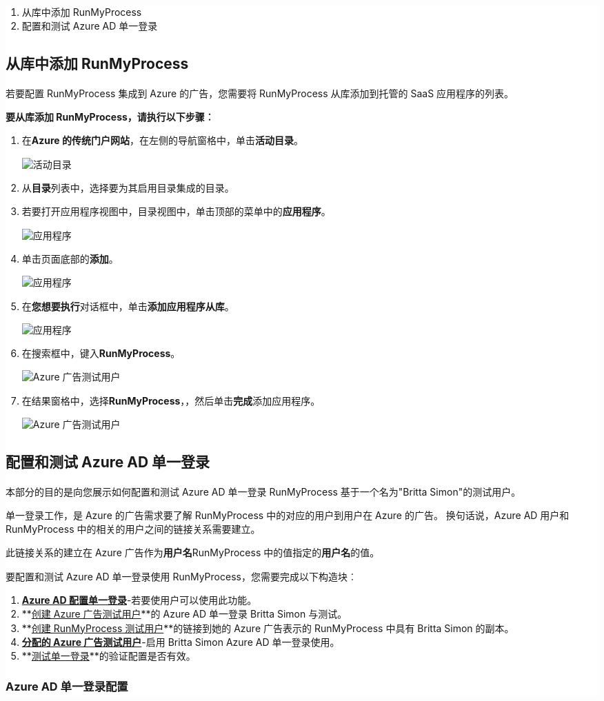 1. 从库中添加 RunMyProcess
2. 配置和测试 Azure AD 单一登录


## <a name="adding-runmyprocess-from-the-gallery"></a>从库中添加 RunMyProcess
若要配置 RunMyProcess 集成到 Azure 的广告，您需要将 RunMyProcess 从库添加到托管的 SaaS 应用程序的列表。

**要从库添加 RunMyProcess，请执行以下步骤︰**

1. 在**Azure 的传统门户网站**，在左侧的导航窗格中，单击**活动目录**。

    ![活动目录][1]

2. 从**目录**列表中，选择要为其启用目录集成的目录。

3. 若要打开应用程序视图中，目录视图中，单击顶部的菜单中的**应用程序**。

    ![应用程序][2]

4. 单击页面底部的**添加**。

    ![应用程序][3]

5. 在**您想要执行**对话框中，单击**添加应用程序从库**。

    ![应用程序][4]

6. 在搜索框中，键入**RunMyProcess**。

    ![Azure 广告测试用户](./media/active-directory-saas-runmyprocess-tutorial/tutorial_runmyprocess_01.png)

7. 在结果窗格中，选择**RunMyProcess**，，然后单击**完成**添加应用程序。

    ![Azure 广告测试用户](./media/active-directory-saas-runmyprocess-tutorial/tutorial_runmyprocess_0001.png)

##  <a name="configuring-and-testing-azure-ad-single-sign-on"></a>配置和测试 Azure AD 单一登录
本部分的目的是向您展示如何配置和测试 Azure AD 单一登录 RunMyProcess 基于一个名为"Britta Simon"的测试用户。

单一登录工作，是 Azure 的广告需求要了解 RunMyProcess 中的对应的用户到用户在 Azure 的广告。 换句话说，Azure AD 用户和 RunMyProcess 中的相关的用户之间的链接关系需要建立。

此链接关系的建立在 Azure 广告作为**用户名**RunMyProcess 中的值指定的**用户名**的值。

要配置和测试 Azure AD 单一登录使用 RunMyProcess，您需要完成以下构造块︰

1. **[Azure AD 配置单一登录](#configuring-azure-ad-single-sign-on)**-若要使用户可以使用此功能。
2. **[创建 Azure 广告测试用户](#creating-an-azure-ad-test-user)**的 Azure AD 单一登录 Britta Simon 与测试。
3. **[创建 RunMyProcess 测试用户](#creating-a-runmyprocess-test-user)**的链接到她的 Azure 广告表示的 RunMyProcess 中具有 Britta Simon 的副本。
4. **[分配的 Azure 广告测试用户](#assigning-the-azure-ad-test-user)**-启用 Britta Simon Azure AD 单一登录使用。
5. **[测试单一登录](#testing-single-sign-on)**的验证配置是否有效。


### <a name="configuring-azure-ad-single-sign-on"></a>Azure AD 单一登录配置


[1]: ./media/active-directory-saas-runmyprocess-tutorial/tutorial_general_01.png
[2]: ./media/active-directory-saas-runmyprocess-tutorial/tutorial_general_02.png
[3]: ./media/active-directory-saas-runmyprocess-tutorial/tutorial_general_03.png
[4]: ./media/active-directory-saas-runmyprocess-tutorial/tutorial_general_04.png
[6]: ./media/active-directory-saas-runmyprocess-tutorial/tutorial_general_05.png
[10]: ./media/active-directory-saas-runmyprocess-tutorial/tutorial_general_06.png
[11]: ./media/active-directory-saas-runmyprocess-tutorial/tutorial_general_07.png
[20]: ./media/active-directory-saas-runmyprocess-tutorial/tutorial_general_100.png
[200]: ./media/active-directory-saas-runmyprocess-tutorial/tutorial_general_200.png
[201]: ./media/active-directory-saas-runmyprocess-tutorial/tutorial_general_201.png
[203]: ./media/active-directory-saas-runmyprocess-tutorial/tutorial_general_203.png
[204]: ./media/active-directory-saas-runmyprocess-tutorial/tutorial_general_204.png
[205]: ./media/active-directory-saas-runmyprocess-tutorial/tutorial_general_205.png